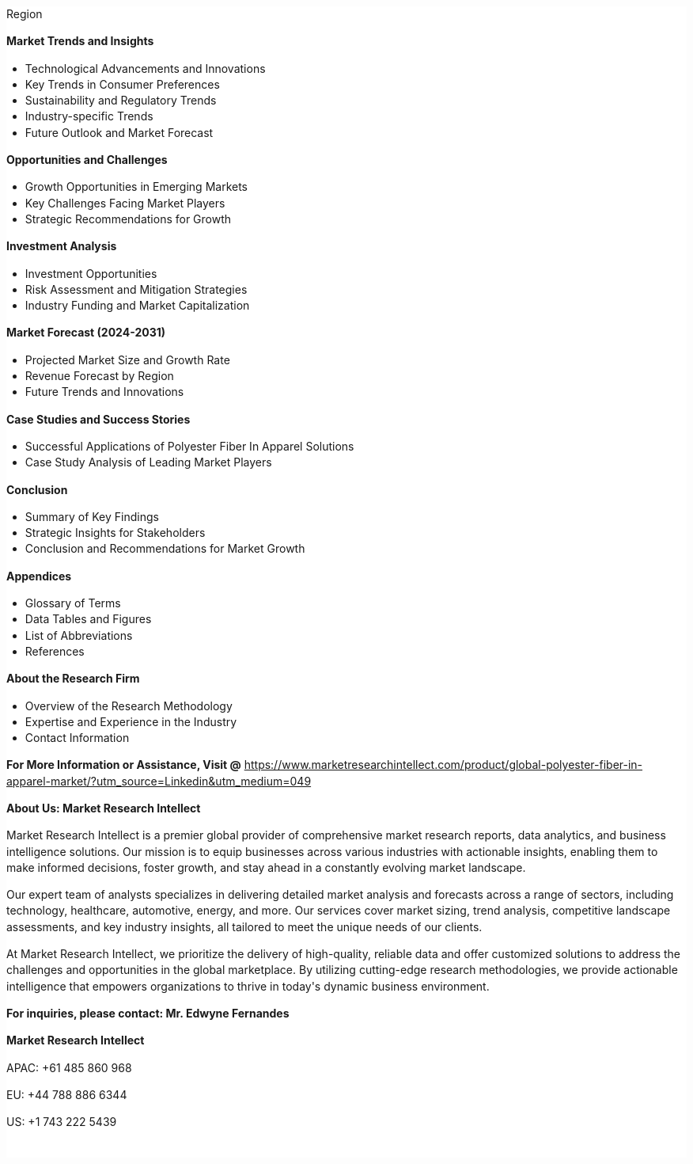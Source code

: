 Region</li></ul><p><strong>Market Trends and Insights</strong></p><ul><li>Technological Advancements and Innovations</li><li>Key Trends in Consumer Preferences</li><li>Sustainability and Regulatory Trends</li><li>Industry-specific Trends</li><li>Future Outlook and Market Forecast</li></ul><p><strong>Opportunities and Challenges</strong></p><ul><li>Growth Opportunities in Emerging Markets</li><li>Key Challenges Facing Market Players</li><li>Strategic Recommendations for Growth</li></ul><p><strong>Investment Analysis</strong></p><ul><li>Investment Opportunities</li><li>Risk Assessment and Mitigation Strategies</li><li>Industry Funding and Market Capitalization</li></ul><p><strong>Market Forecast (2024-2031)</strong></p><ul><li>Projected Market Size and Growth Rate</li><li>Revenue Forecast by Region</li><li>Future Trends and Innovations</li></ul><p><strong>Case Studies and Success Stories</strong></p><ul><li>Successful Applications of Polyester Fiber In Apparel Solutions</li><li>Case Study Analysis of Leading Market Players</li></ul><p><strong>Conclusion</strong></p><ul><li>Summary of Key Findings</li><li>Strategic Insights for Stakeholders</li><li>Conclusion and Recommendations for Market Growth</li></ul><p><strong>Appendices</strong></p><ul><li>Glossary of Terms</li><li>Data Tables and Figures</li><li>List of Abbreviations</li><li>References</li></ul><p><strong>About the Research Firm</strong></p><ul><li>Overview of the Research Methodology</li><li>Expertise and Experience in the Industry</li><li>Contact Information</li></ul></div><div class="article-main__content" data-test-id="publishing-text-block"><p><span class="font-[700]"><strong>For More Information or Assistance, Visit @</strong>&nbsp;<a href="https://www.marketresearchintellect.com/product/global-polyester-fiber-in-apparel-market/?utm_source=Linkedin&utm_medium=049">https://www.marketresearchintellect.com/product/global-polyester-fiber-in-apparel-market/?utm_source=Linkedin&utm_medium=049</a></span></p><p><strong>About Us: Market Research Intellect</strong></p><p>Market Research Intellect is a premier global provider of comprehensive market research reports, data analytics, and business intelligence solutions. Our mission is to equip businesses across various industries with actionable insights, enabling them to make informed decisions, foster growth, and stay ahead in a constantly evolving market landscape.</p><p>Our expert team of analysts specializes in delivering detailed market analysis and forecasts across a range of sectors, including technology, healthcare, automotive, energy, and more. Our services cover market sizing, trend analysis, competitive landscape assessments, and key industry insights, all tailored to meet the unique needs of our clients.</p><p>At Market Research Intellect, we prioritize the delivery of high-quality, reliable data and offer customized solutions to address the challenges and opportunities in the global marketplace. By utilizing cutting-edge research methodologies, we provide actionable intelligence that empowers organizations to thrive in today's dynamic business environment.</p><p><strong>For inquiries, please contact: Mr. Edwyne Fernandes</strong></p><p><strong>Market Research Intellect</strong></p><p>APAC: +61 485 860 968</p><p>EU: +44 788 886 6344</p><p>US: +1 743 222 5439</p></div><div class="article-main__content" data-test-id="publishing-text-block">&nbsp;</div>
